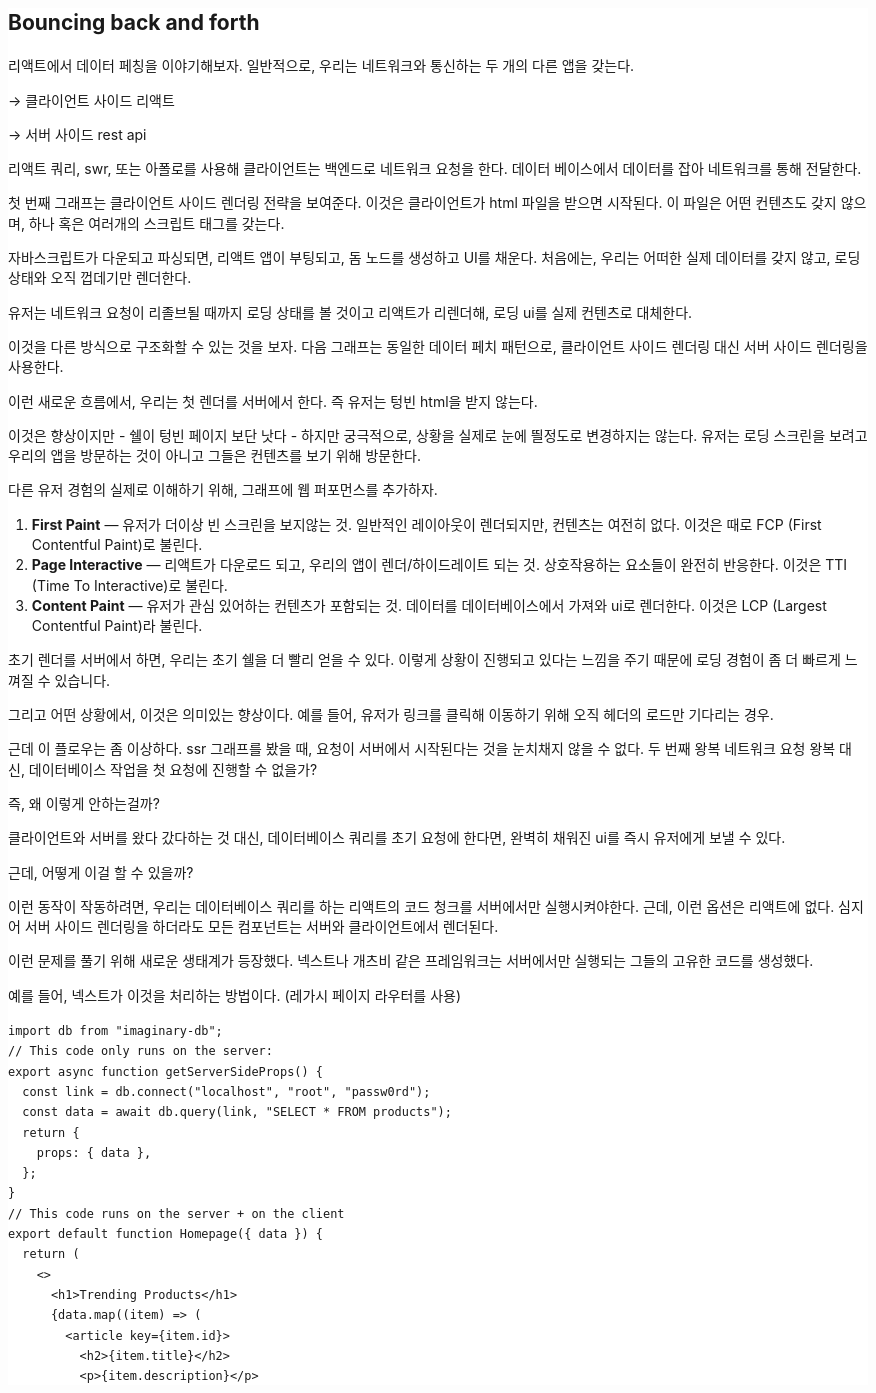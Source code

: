 ## **Bouncing back and forth**

리액트에서 데이터 페칭을 이야기해보자. 일반적으로, 우리는 네트워크와 통신하는 두 개의 다른 앱을 갖는다.

→ 클라이언트 사이드 리액트

→ 서버 사이드 rest api

리액트 쿼리, swr, 또는 아폴로를 사용해 클라이언트는 백엔드로 네트워크 요청을 한다. 데이터 베이스에서 데이터를 잡아 네트워크를 통해 전달한다.

첫 번째 그래프는 클라이언트 사이드 렌더링 전략을 보여준다. 이것은 클라이언트가 html 파일을 받으면 시작된다. 이 파일은 어떤 컨텐츠도 갖지 않으며, 하나 혹은 여러개의 스크립트 태그를 갖는다.

자바스크립트가 다운되고 파싱되면, 리액트 앱이 부팅되고, 돔 노드를 생성하고 UI를 채운다. 처음에는, 우리는 어떠한 실제 데이터를 갖지 않고, 로딩 상태와 오직 껍데기만 렌더한다.

유저는 네트워크 요청이 리졸브될 때까지 로딩 상태를 볼 것이고 리액트가 리렌더해, 로딩 ui를 실제 컨텐츠로 대체한다.

이것을 다른 방식으로 구조화할 수 있는 것을 보자. 다음 그래프는 동일한 데이터 페치 패턴으로, 클라이언트 사이드 렌더링 대신 서버 사이드 렌더링을 사용한다.

이런 새로운 흐름에서, 우리는 첫 렌더를 서버에서 한다. 즉 유저는 텅빈 html을 받지 않는다.

이것은 향상이지만 - 쉘이 텅빈 페이지 보단 낫다 - 하지만 궁극적으로, 상황을 실제로 눈에 띌정도로 변경하지는 않는다. 유저는 로딩 스크린을 보려고 우리의 앱을 방문하는 것이 아니고 그들은 컨텐츠를 보기 위해 방문한다.

다른 유저 경험의 실제로 이해하기 위해, 그래프에 웹 퍼포먼스를 추가하자.

1. **First Paint** — 유저가 더이상 빈 스크린을 보지않는 것. 일반적인 레이아웃이 렌더되지만, 컨텐츠는 여전히 없다. 이것은 때로 FCP (First Contentful Paint)로 불린다.
2. **Page Interactive** — 리액트가 다운로드 되고, 우리의 앱이 렌더/하이드레이트 되는 것. 상호작용하는 요소들이 완전히 반응한다. 이것은 TTI (Time To Interactive)로 불린다.
3. **Content Paint** — 유저가 관심 있어하는 컨텐츠가 포함되는 것. 데이터를 데이터베이스에서 가져와 ui로 렌더한다. 이것은 LCP (Largest Contentful Paint)라 불린다.

초기 렌더를 서버에서 하면, 우리는 초기 쉘을 더 빨리 얻을 수 있다. 이렇게 상황이 진행되고 있다는 느낌을 주기 때문에 로딩 경험이 좀 더 빠르게 느껴질 수 있습니다.

그리고 어떤 상황에서, 이것은 의미있는 향상이다. 예를 들어, 유저가 링크를 클릭해 이동하기 위해 오직 헤더의 로드만 기다리는 경우.

근데 이 플로우는 좀 이상하다. ssr 그래프를 봤을 때, 요청이 서버에서 시작된다는 것을 눈치채지 않을 수 없다. 두 번째 왕복 네트워크 요청 왕복 대신, 데이터베이스 작업을 첫 요청에 진행할 수 없을가?

즉, 왜 이렇게 안하는걸까?

클라이언트와 서버를 왔다 갔다하는 것 대신, 데이터베이스 쿼리를 초기 요청에 한다면, 완벽히 채워진 ui를 즉시 유저에게 보낼 수 있다.

근데, 어떻게 이걸 할 수 있을까?

이런 동작이 작동하려면, 우리는 데이터베이스 쿼리를 하는 리액트의 코드 청크를 서버에서만 실행시켜야한다. 근데, 이런 옵션은 리액트에 없다. 심지어 서버 사이드 렌더링을 하더라도 모든 컴포넌트는 서버와 클라이언트에서 렌더된다.

이런 문제를 풀기 위해 새로운 생태계가 등장했다. 넥스트나 개츠비 같은 프레임워크는 서버에서만 실행되는 그들의 고유한 코드를 생성했다.

예를 들어, 넥스트가 이것을 처리하는 방법이다. (레가시 페이지 라우터를 사용)

```tsx
import db from "imaginary-db";
// This code only runs on the server:
export async function getServerSideProps() {
  const link = db.connect("localhost", "root", "passw0rd");
  const data = await db.query(link, "SELECT * FROM products");
  return {
    props: { data },
  };
}
// This code runs on the server + on the client
export default function Homepage({ data }) {
  return (
    <>
      <h1>Trending Products</h1>
      {data.map((item) => (
        <article key={item.id}>
          <h2>{item.title}</h2>
          <p>{item.description}</p>
```